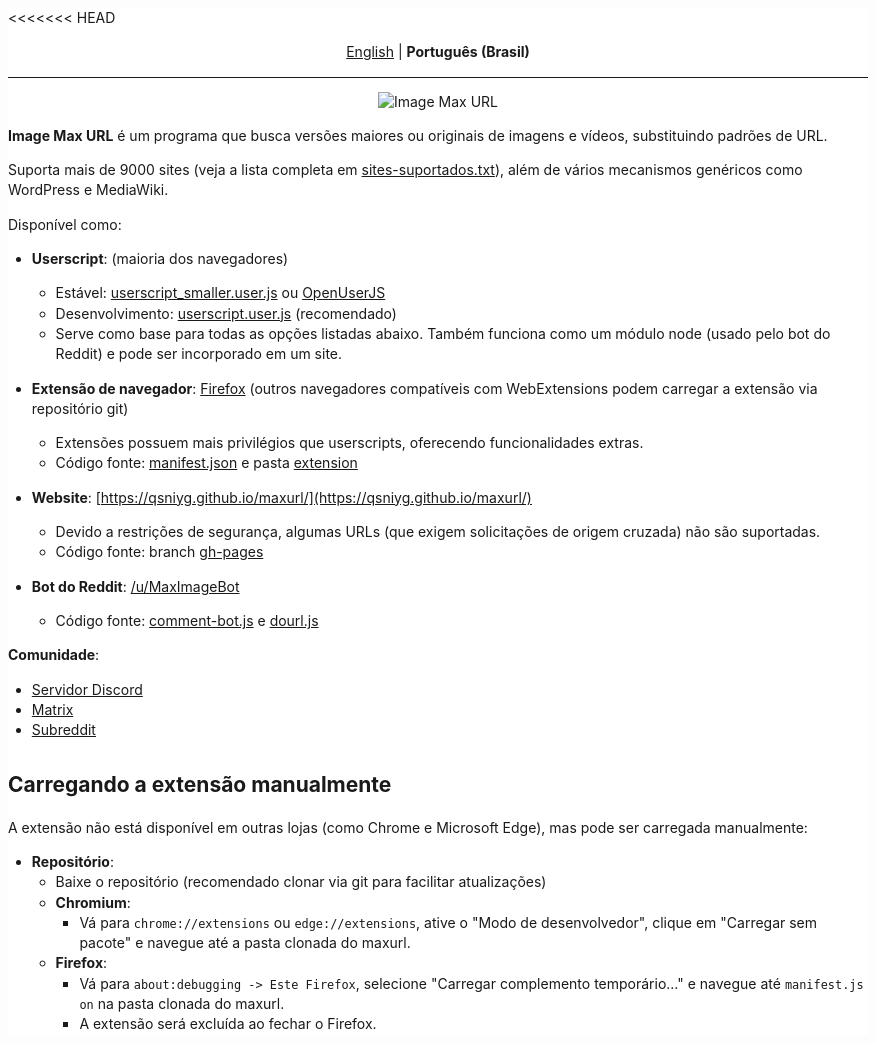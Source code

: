 <<<<<<< HEAD
<div align="center">

[English](../../README.md) | **Português (Brasil)**

</div>

---

   <p align="center">
     <img src="https://raw.githubusercontent.com/qsniyg/maxurl/master/resources/imu_opera_banner_transparent.png" alt="Image Max URL" title="Image Max URL" />
   </p>

**Image Max URL** é um programa que busca versões maiores ou originais de imagens e vídeos, substituindo padrões de URL.

Suporta mais de 9000 sites (veja a lista completa em [sites-suportados.txt](sites-suportados.txt)), além de vários mecanismos genéricos como WordPress e MediaWiki.

Disponível como:

- **Userscript**: (maioria dos navegadores)
  - Estável: [userscript_smaller.user.js](https://github.com/qsniyg/maxurl/blob/master/userscript_smaller.user.js?raw=true) ou [OpenUserJS](https://openuserjs.org/scripts/qsniyg/Image_Max_URL)
  - Desenvolvimento: [userscript.user.js](https://github.com/qsniyg/maxurl/blob/master/userscript.user.js?raw=true) (recomendado)
  - Serve como base para todas as opções listadas abaixo. Também funciona como um módulo node (usado pelo bot do Reddit) e pode ser incorporado em um site.

- **Extensão de navegador**: [Firefox](https://addons.mozilla.org/firefox/addon/image-max-url/) (outros navegadores compatíveis com WebExtensions podem carregar a extensão via repositório git)
  - Extensões possuem mais privilégios que userscripts, oferecendo funcionalidades extras.
  - Código fonte: [manifest.json](https://github.com/qsniyg/maxurl/blob/master/manifest.json) e pasta [extension](https://github.com/qsniyg/maxurl/tree/master/extension)

- **Website**: [https://qsniyg.github.io/maxurl/](https://qsniyg.github.io/maxurl/)
  - Devido a restrições de segurança, algumas URLs (que exigem solicitações de origem cruzada) não são suportadas.
  - Código fonte: branch [gh-pages](https://github.com/qsniyg/maxurl/tree/gh-pages)

- **Bot do Reddit**: [/u/MaxImageBot](https://www.reddit.com/user/MaxImageBot/)
  - Código fonte: [comment-bot.js](https://github.com/qsniyg/maxurl/blob/master/reddit-bot/comment-bot.js) e [dourl.js](https://github.com/qsniyg/maxurl/blob/master/reddit-bot/dourl.js)

**Comunidade**:
- [Servidor Discord](https://discord.gg/fH9Pf54)
- [Matrix](https://matrix.to/#/#image-max-url:tedomum.net?via=tedomum.net)
- [Subreddit](http://reddit.com/r/MaxImage)

## Carregando a extensão manualmente

A extensão não está disponível em outras lojas (como Chrome e Microsoft Edge), mas pode ser carregada manualmente:

- **Repositório**:
  - Baixe o repositório (recomendado clonar via git para facilitar atualizações)
  - **Chromium**:
    - Vá para `chrome://extensions` ou `edge://extensions`, ative o "Modo de desenvolvedor", clique em "Carregar sem pacote" e navegue até a pasta clonada do maxurl.
  - **Firefox**:
    - Vá para `about:debugging -> Este Firefox`, selecione "Carregar complemento temporário..." e navegue até `manifest.json` na pasta clonada do maxurl.
    - A extensão será excluída ao fechar o Firefox.

